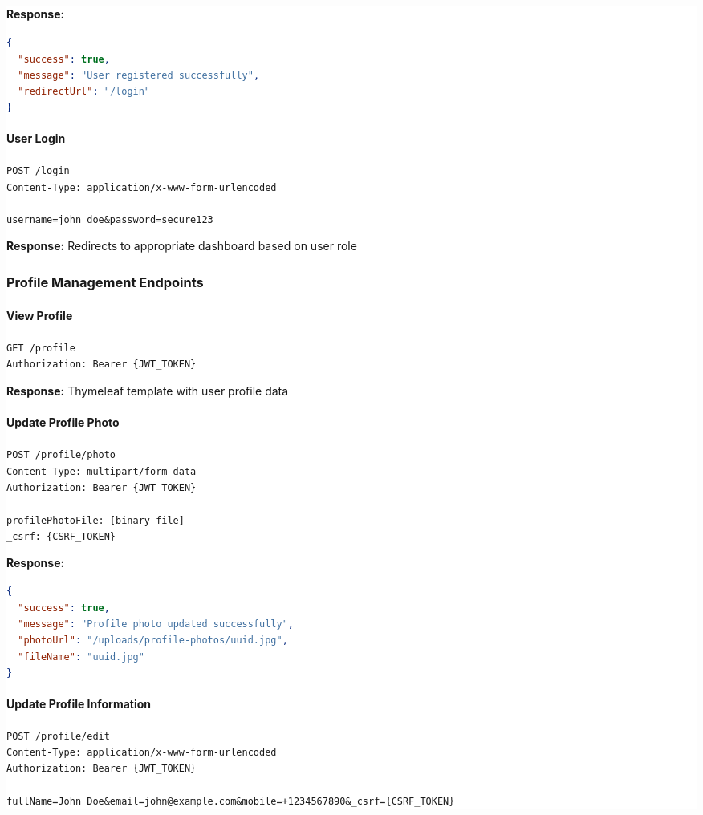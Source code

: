 **Response:**
```json
{
  "success": true,
  "message": "User registered successfully",
  "redirectUrl": "/login"
}
```

#### **User Login**
```http
POST /login
Content-Type: application/x-www-form-urlencoded

username=john_doe&password=secure123
```

**Response:** Redirects to appropriate dashboard based on user role

### **Profile Management Endpoints**

#### **View Profile**
```http
GET /profile
Authorization: Bearer {JWT_TOKEN}
```

**Response:** Thymeleaf template with user profile data

#### **Update Profile Photo**
```http
POST /profile/photo
Content-Type: multipart/form-data
Authorization: Bearer {JWT_TOKEN}

profilePhotoFile: [binary file]
_csrf: {CSRF_TOKEN}
```

**Response:**
```json
{
  "success": true,
  "message": "Profile photo updated successfully",
  "photoUrl": "/uploads/profile-photos/uuid.jpg",
  "fileName": "uuid.jpg"
}
```

#### **Update Profile Information**
```http
POST /profile/edit
Content-Type: application/x-www-form-urlencoded
Authorization: Bearer {JWT_TOKEN}

fullName=John Doe&email=john@example.com&mobile=+1234567890&_csrf={CSRF_TOKEN}
```
